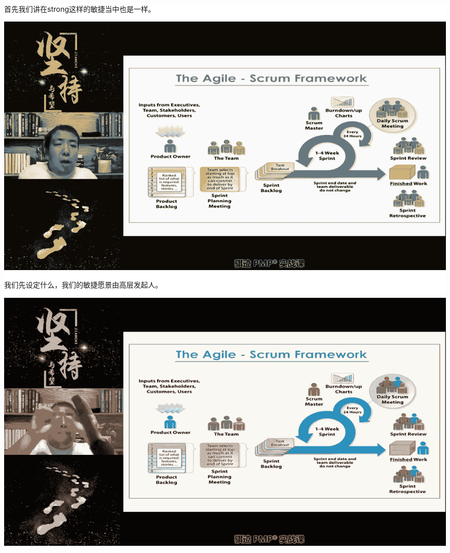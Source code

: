 首先我们讲在strong这样的敏捷当中也是一样。

![](img/e36f9bbae6696f291ab0e870f0bd07cc_40.png)

我们先设定什么，我们的敏捷愿景由高层发起人。

![](img/e36f9bbae6696f291ab0e870f0bd07cc_42.png)

